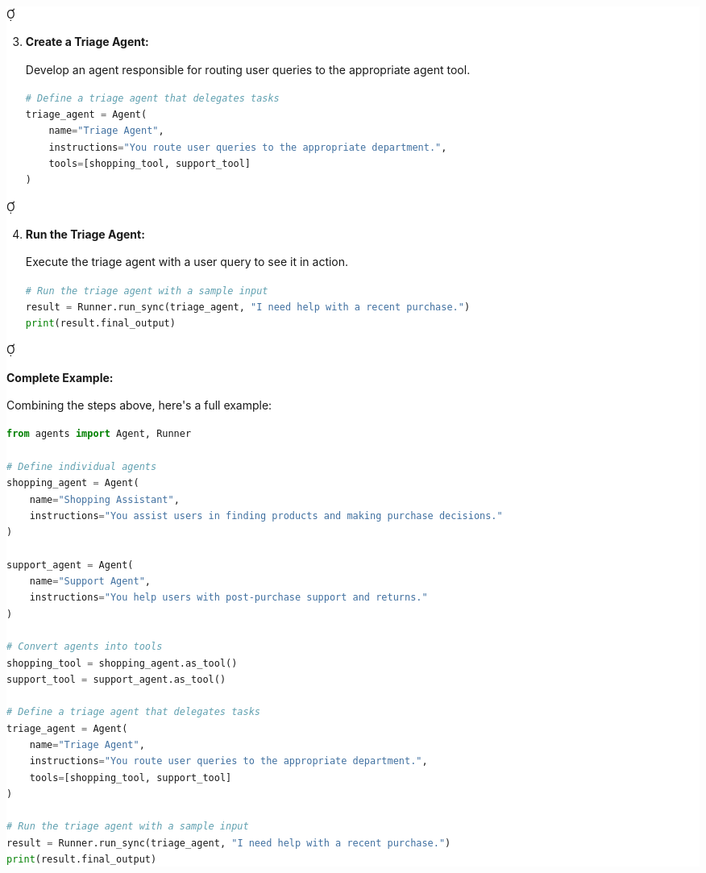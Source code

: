 

3. **Create a Triage Agent:**

   Develop an agent responsible for routing user queries to the appropriate agent tool.

   ```python
   # Define a triage agent that delegates tasks
   triage_agent = Agent(
       name="Triage Agent",
       instructions="You route user queries to the appropriate department.",
       tools=[shopping_tool, support_tool]
   )
   ```



4. **Run the Triage Agent:**

   Execute the triage agent with a user query to see it in action.

   ```python
   # Run the triage agent with a sample input
   result = Runner.run_sync(triage_agent, "I need help with a recent purchase.")
   print(result.final_output)
   ```



**Complete Example:**

Combining the steps above, here's a full example:

```python
from agents import Agent, Runner

# Define individual agents
shopping_agent = Agent(
    name="Shopping Assistant",
    instructions="You assist users in finding products and making purchase decisions."
)

support_agent = Agent(
    name="Support Agent",
    instructions="You help users with post-purchase support and returns."
)

# Convert agents into tools
shopping_tool = shopping_agent.as_tool()
support_tool = support_agent.as_tool()

# Define a triage agent that delegates tasks
triage_agent = Agent(
    name="Triage Agent",
    instructions="You route user queries to the appropriate department.",
    tools=[shopping_tool, support_tool]
)

# Run the triage agent with a sample input
result = Runner.run_sync(triage_agent, "I need help with a recent purchase.")
print(result.final_output)
```
